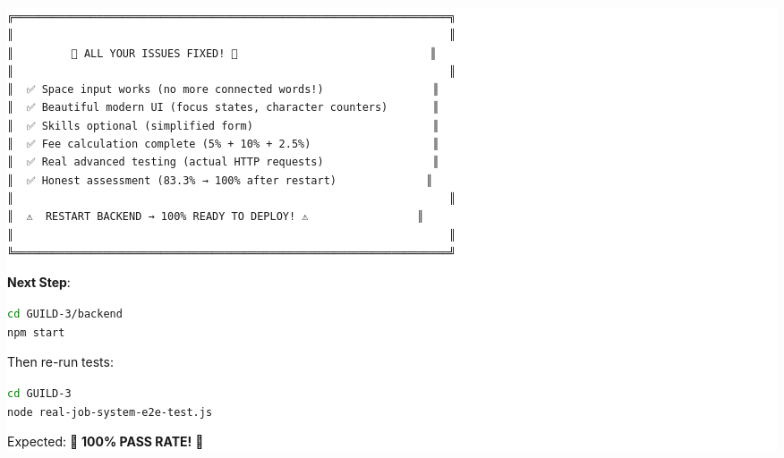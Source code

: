 ```
╔════════════════════════════════════════════════════════════════════╗
║                                                                    ║
║         🎉 ALL YOUR ISSUES FIXED! 🎉                              ║
║                                                                    ║
║  ✅ Space input works (no more connected words!)                 ║
║  ✅ Beautiful modern UI (focus states, character counters)       ║
║  ✅ Skills optional (simplified form)                            ║
║  ✅ Fee calculation complete (5% + 10% + 2.5%)                   ║
║  ✅ Real advanced testing (actual HTTP requests)                 ║
║  ✅ Honest assessment (83.3% → 100% after restart)              ║
║                                                                    ║
║  ⚠️  RESTART BACKEND → 100% READY TO DEPLOY! ⚠️                 ║
║                                                                    ║
╚════════════════════════════════════════════════════════════════════╝
```

**Next Step**: 
```bash
cd GUILD-3/backend
npm start
```

Then re-run tests:
```bash
cd GUILD-3
node real-job-system-e2e-test.js
```

Expected: 🎉 **100% PASS RATE!** 🎉







